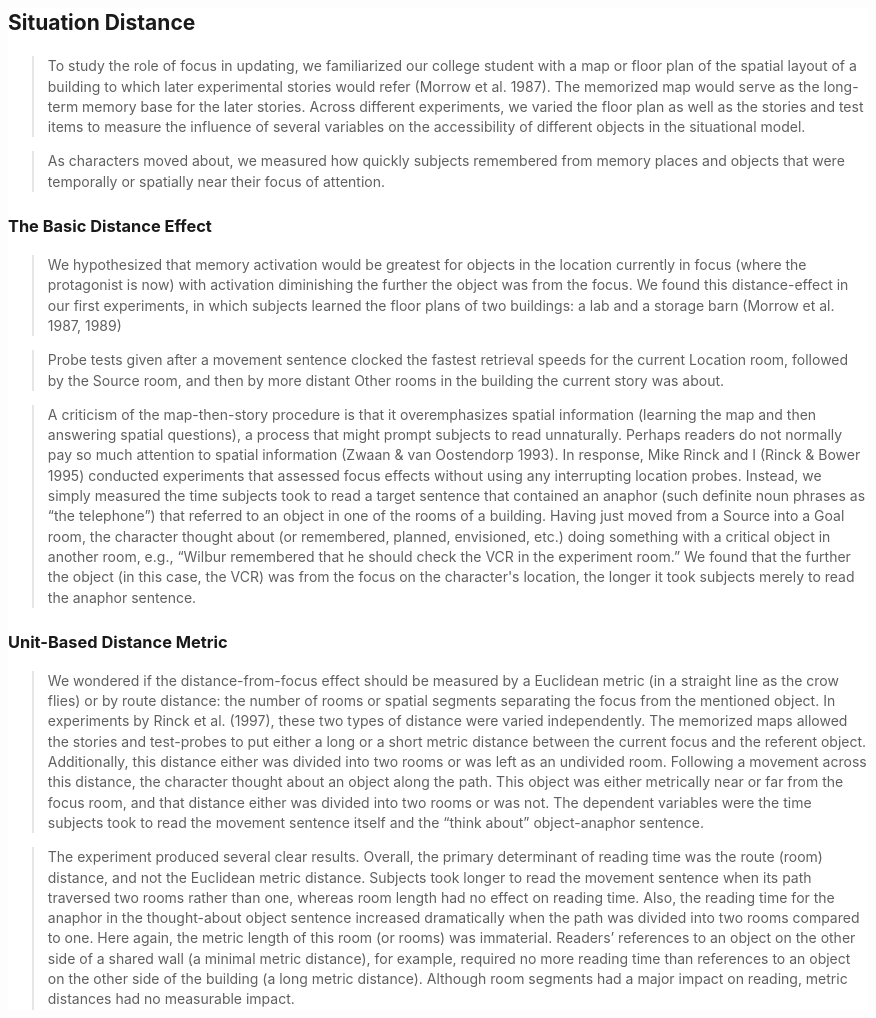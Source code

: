 ## Situation Distance

> To study the role of focus in updating, we familiarized our college student with a map or floor plan of the spatial layout of a building to which later experimental stories would refer (Morrow et al. 1987). The memorized map would serve as the long-term memory base for the later stories. Across different experiments, we varied the floor plan as well as the stories and test items to measure the influence of several variables on the accessibility of different objects in the situational model.

> As characters moved about, we measured how quickly subjects remembered from memory places and objects that were temporally or spatially near their focus of attention.

### The Basic Distance Effect
> We hypothesized that memory activation would be greatest for objects in the location currently in focus (where the protagonist is now) with activation diminishing the further the object was from the focus. We found this distance-effect in our first experiments, in which subjects learned the floor plans of two buildings: a lab and a storage barn (Morrow et al. 1987, 1989)

> Probe tests given after a movement sentence clocked the fastest retrieval speeds for the current Location room, followed by the Source room, and then by more distant Other rooms in the building the current story was about. 

> A criticism of the map-then-story procedure is that it overemphasizes spatial information (learning the map and then answering spatial questions), a process that might prompt subjects to read unnaturally. Perhaps readers do not normally pay so much attention to spatial information (Zwaan & van Oostendorp 1993). In response, Mike Rinck and I (Rinck & Bower 1995) conducted experiments that assessed focus effects without using any interrupting location probes. Instead, we simply measured the time subjects took to read a target sentence that contained an anaphor (such definite noun phrases as “the telephone”) that referred to an object in one of the rooms of a building. Having just moved from a Source into a Goal room, the character thought about (or remembered, planned, envisioned, etc.) doing something with a critical object in another room, e.g., “Wilbur remembered that he should check the VCR in the experiment room.” We found that the further the object (in this case, the VCR) was from the focus on the character's location, the longer it took subjects merely to read the anaphor sentence.

### Unit-Based Distance Metric
> We wondered if the distance-from-focus effect should be measured by a Euclidean metric (in a straight line as the crow flies) or by route distance: the number of rooms or spatial segments separating the focus from the mentioned object. In experiments by Rinck et al. (1997), these two types of distance were varied independently. The memorized maps allowed the stories and test-probes to put either a long or a short metric distance between the current focus and the referent object. Additionally, this distance either was divided into two rooms or was left as an undivided room. Following a movement across this distance, the character thought about an object along the path. This object was either metrically near or far from the focus room, and that distance either was divided into two rooms or was not. The dependent variables were the time subjects took to read the movement sentence itself and the “think about” object-anaphor sentence.

> The experiment produced several clear results. Overall, the primary determinant of reading time was the route (room) distance, and not the Euclidean metric distance. Subjects took longer to read the movement sentence when its path traversed two rooms rather than one, whereas room length had no effect on reading time. Also, the reading time for the anaphor in the thought-about object sentence increased dramatically when the path was divided into two rooms compared to one. Here again, the metric length of this room (or rooms) was immaterial. Readers’ references to an object on the other side of a shared wall (a minimal metric distance), for example, required no more reading time than references to an object on the other side of the building (a long metric distance). Although room segments had a major impact on reading, metric distances had no measurable impact.
